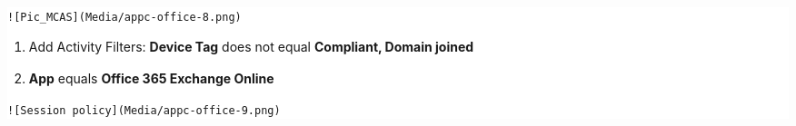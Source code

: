     ![Pic_MCAS](Media/appc-office-8.png)

  1. Add Activity Filters: **Device Tag** does not equal **Compliant, Domain joined**

  1. **App** equals **Office 365 Exchange Online**

    ![Session policy](Media/appc-office-9.png)

